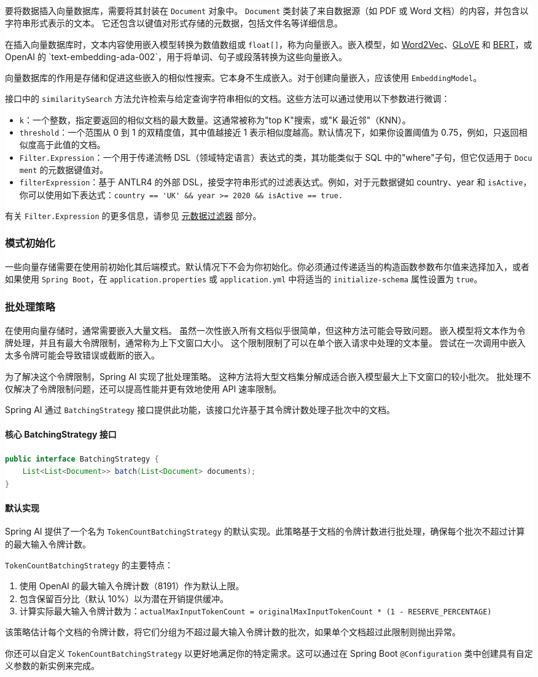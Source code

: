 要将数据插入向量数据库，需要将其封装在 `Document` 对象中。 `Document` 类封装了来自数据源（如 PDF 或 Word 文档）的内容，并包含以字符串形式表示的文本。 它还包含以键值对形式存储的元数据，包括文件名等详细信息。

在插入向量数据库时，文本内容使用嵌入模型转换为数值数组或 `float[]`，称为向量嵌入。嵌入模型，如 [Word2Vec](https://en.wikipedia.org/wiki/Word2vec)、[GLoVE](https://en.wikipedia.org/wiki/GloVe_(machine_learning)) 和 [BERT](https://en.wikipedia.org/wiki/BERT_(language_model))，或 OpenAI 的 `text-embedding-ada-002`，用于将单词、句子或段落转换为这些向量嵌入。

向量数据库的作用是存储和促进这些嵌入的相似性搜索。它本身不生成嵌入。对于创建向量嵌入，应该使用 `EmbeddingModel`。

接口中的 `similaritySearch` 方法允许检索与给定查询字符串相似的文档。这些方法可以通过使用以下参数进行微调：

- `k`：一个整数，指定要返回的相似文档的最大数量。这通常被称为"top K"搜索，或"K 最近邻"（KNN）。
- `threshold`：一个范围从 0 到 1 的双精度值，其中值越接近 1 表示相似度越高。默认情况下，如果你设置阈值为 0.75，例如，只返回相似度高于此值的文档。
- `Filter.Expression`：一个用于传递流畅 DSL（领域特定语言）表达式的类，其功能类似于 SQL 中的"where"子句，但它仅适用于 `Document` 的元数据键值对。
- `filterExpression`：基于 ANTLR4 的外部 DSL，接受字符串形式的过滤表达式。例如，对于元数据键如 country、year 和 `isActive`，你可以使用如下表达式：`country == 'UK' && year >= 2020 && isActive == true.`

有关 `Filter.Expression` 的更多信息，请参见 [元数据过滤器](https://doc.spring4all.com/spring-ai/reference/api/vectordbs.html#metadata-filters) 部分。

### 模式初始化

一些向量存储需要在使用前初始化其后端模式。默认情况下不会为你初始化。你必须通过传递适当的构造函数参数布尔值来选择加入，或者如果使用 `Spring Boot`，在 `application.properties` 或 `application.yml` 中将适当的 `initialize-schema` 属性设置为 `true`。

### 批处理策略

在使用向量存储时，通常需要嵌入大量文档。 虽然一次性嵌入所有文档似乎很简单，但这种方法可能会导致问题。 嵌入模型将文本作为令牌处理，并且有最大令牌限制，通常称为上下文窗口大小。 这个限制限制了可以在单个嵌入请求中处理的文本量。 尝试在一次调用中嵌入太多令牌可能会导致错误或截断的嵌入。

为了解决这个令牌限制，Spring AI 实现了批处理策略。 这种方法将大型文档集分解成适合嵌入模型最大上下文窗口的较小批次。 批处理不仅解决了令牌限制问题，还可以提高性能并更有效地使用 API 速率限制。

Spring AI 通过 `BatchingStrategy` 接口提供此功能，该接口允许基于其令牌计数处理子批次中的文档。

#### 核心 BatchingStrategy 接口

```java
public interface BatchingStrategy { 
    List<List<Document>> batch(List<Document> documents);
}
```

#### 默认实现

Spring AI 提供了一个名为 `TokenCountBatchingStrategy` 的默认实现。此策略基于文档的令牌计数进行批处理，确保每个批次不超过计算的最大输入令牌计数。

`TokenCountBatchingStrategy` 的主要特点：

1. 使用 OpenAI 的最大输入令牌计数（8191）作为默认上限。
2. 包含保留百分比（默认 10%）以为潜在开销提供缓冲。
3. 计算实际最大输入令牌计数为：`actualMaxInputTokenCount = originalMaxInputTokenCount * (1 - RESERVE_PERCENTAGE)`

该策略估计每个文档的令牌计数，将它们分组为不超过最大输入令牌计数的批次，如果单个文档超过此限制则抛出异常。

你还可以自定义 `TokenCountBatchingStrategy` 以更好地满足你的特定需求。这可以通过在 Spring Boot `@Configuration` 类中创建具有自定义参数的新实例来完成。
